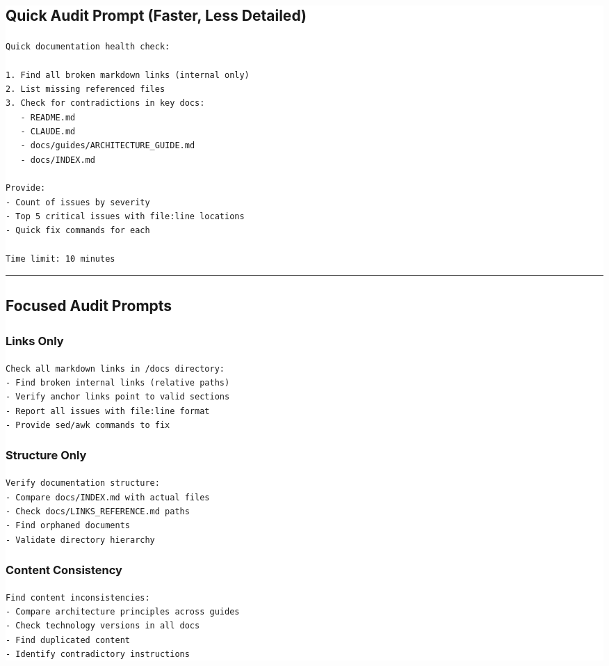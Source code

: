 
## Quick Audit Prompt (Faster, Less Detailed)

```
Quick documentation health check:

1. Find all broken markdown links (internal only)
2. List missing referenced files
3. Check for contradictions in key docs:
   - README.md
   - CLAUDE.md
   - docs/guides/ARCHITECTURE_GUIDE.md
   - docs/INDEX.md

Provide:
- Count of issues by severity
- Top 5 critical issues with file:line locations
- Quick fix commands for each

Time limit: 10 minutes
```

---

## Focused Audit Prompts

### Links Only
```
Check all markdown links in /docs directory:
- Find broken internal links (relative paths)
- Verify anchor links point to valid sections
- Report all issues with file:line format
- Provide sed/awk commands to fix
```

### Structure Only
```
Verify documentation structure:
- Compare docs/INDEX.md with actual files
- Check docs/LINKS_REFERENCE.md paths
- Find orphaned documents
- Validate directory hierarchy
```

### Content Consistency
```
Find content inconsistencies:
- Compare architecture principles across guides
- Check technology versions in all docs
- Find duplicated content
- Identify contradictory instructions
```
